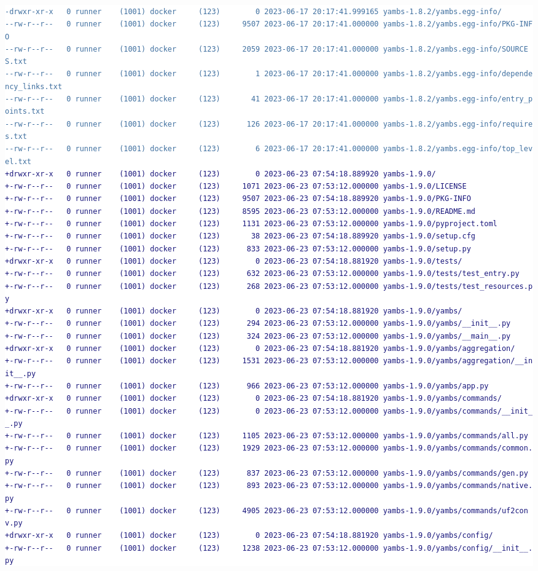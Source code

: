 ```diff
-drwxr-xr-x   0 runner    (1001) docker     (123)        0 2023-06-17 20:17:41.999165 yambs-1.8.2/yambs.egg-info/
--rw-r--r--   0 runner    (1001) docker     (123)     9507 2023-06-17 20:17:41.000000 yambs-1.8.2/yambs.egg-info/PKG-INFO
--rw-r--r--   0 runner    (1001) docker     (123)     2059 2023-06-17 20:17:41.000000 yambs-1.8.2/yambs.egg-info/SOURCES.txt
--rw-r--r--   0 runner    (1001) docker     (123)        1 2023-06-17 20:17:41.000000 yambs-1.8.2/yambs.egg-info/dependency_links.txt
--rw-r--r--   0 runner    (1001) docker     (123)       41 2023-06-17 20:17:41.000000 yambs-1.8.2/yambs.egg-info/entry_points.txt
--rw-r--r--   0 runner    (1001) docker     (123)      126 2023-06-17 20:17:41.000000 yambs-1.8.2/yambs.egg-info/requires.txt
--rw-r--r--   0 runner    (1001) docker     (123)        6 2023-06-17 20:17:41.000000 yambs-1.8.2/yambs.egg-info/top_level.txt
+drwxr-xr-x   0 runner    (1001) docker     (123)        0 2023-06-23 07:54:18.889920 yambs-1.9.0/
+-rw-r--r--   0 runner    (1001) docker     (123)     1071 2023-06-23 07:53:12.000000 yambs-1.9.0/LICENSE
+-rw-r--r--   0 runner    (1001) docker     (123)     9507 2023-06-23 07:54:18.889920 yambs-1.9.0/PKG-INFO
+-rw-r--r--   0 runner    (1001) docker     (123)     8595 2023-06-23 07:53:12.000000 yambs-1.9.0/README.md
+-rw-r--r--   0 runner    (1001) docker     (123)     1131 2023-06-23 07:53:12.000000 yambs-1.9.0/pyproject.toml
+-rw-r--r--   0 runner    (1001) docker     (123)       38 2023-06-23 07:54:18.889920 yambs-1.9.0/setup.cfg
+-rw-r--r--   0 runner    (1001) docker     (123)      833 2023-06-23 07:53:12.000000 yambs-1.9.0/setup.py
+drwxr-xr-x   0 runner    (1001) docker     (123)        0 2023-06-23 07:54:18.881920 yambs-1.9.0/tests/
+-rw-r--r--   0 runner    (1001) docker     (123)      632 2023-06-23 07:53:12.000000 yambs-1.9.0/tests/test_entry.py
+-rw-r--r--   0 runner    (1001) docker     (123)      268 2023-06-23 07:53:12.000000 yambs-1.9.0/tests/test_resources.py
+drwxr-xr-x   0 runner    (1001) docker     (123)        0 2023-06-23 07:54:18.881920 yambs-1.9.0/yambs/
+-rw-r--r--   0 runner    (1001) docker     (123)      294 2023-06-23 07:53:12.000000 yambs-1.9.0/yambs/__init__.py
+-rw-r--r--   0 runner    (1001) docker     (123)      324 2023-06-23 07:53:12.000000 yambs-1.9.0/yambs/__main__.py
+drwxr-xr-x   0 runner    (1001) docker     (123)        0 2023-06-23 07:54:18.881920 yambs-1.9.0/yambs/aggregation/
+-rw-r--r--   0 runner    (1001) docker     (123)     1531 2023-06-23 07:53:12.000000 yambs-1.9.0/yambs/aggregation/__init__.py
+-rw-r--r--   0 runner    (1001) docker     (123)      966 2023-06-23 07:53:12.000000 yambs-1.9.0/yambs/app.py
+drwxr-xr-x   0 runner    (1001) docker     (123)        0 2023-06-23 07:54:18.881920 yambs-1.9.0/yambs/commands/
+-rw-r--r--   0 runner    (1001) docker     (123)        0 2023-06-23 07:53:12.000000 yambs-1.9.0/yambs/commands/__init__.py
+-rw-r--r--   0 runner    (1001) docker     (123)     1105 2023-06-23 07:53:12.000000 yambs-1.9.0/yambs/commands/all.py
+-rw-r--r--   0 runner    (1001) docker     (123)     1929 2023-06-23 07:53:12.000000 yambs-1.9.0/yambs/commands/common.py
+-rw-r--r--   0 runner    (1001) docker     (123)      837 2023-06-23 07:53:12.000000 yambs-1.9.0/yambs/commands/gen.py
+-rw-r--r--   0 runner    (1001) docker     (123)      893 2023-06-23 07:53:12.000000 yambs-1.9.0/yambs/commands/native.py
+-rw-r--r--   0 runner    (1001) docker     (123)     4905 2023-06-23 07:53:12.000000 yambs-1.9.0/yambs/commands/uf2conv.py
+drwxr-xr-x   0 runner    (1001) docker     (123)        0 2023-06-23 07:54:18.881920 yambs-1.9.0/yambs/config/
+-rw-r--r--   0 runner    (1001) docker     (123)     1238 2023-06-23 07:53:12.000000 yambs-1.9.0/yambs/config/__init__.py
```